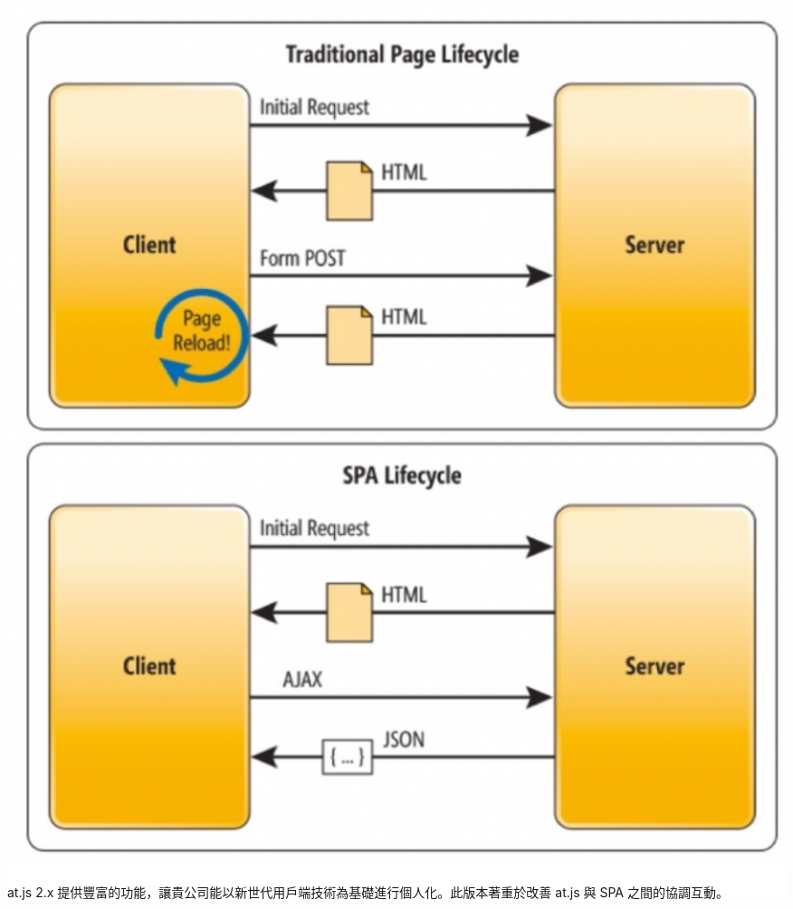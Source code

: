 ![傳統頁面生命週期與 SPA 生命週期比較](/help/c-experiences/assets/trad-vs-spa.png)

at.js 2.x 提供豐富的功能，讓貴公司能以新世代用戶端技術為基礎進行個人化。此版本著重於改善 at.js 與 SPA 之間的協調互動。
